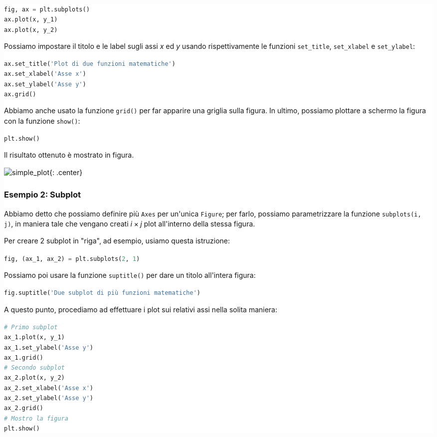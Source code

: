 ```py
fig, ax = plt.subplots()
ax.plot(x, y_1)
ax.plot(x, y_2)
```

Possiamo impostare il titolo e le label sugli assi $x$ ed $y$ usando rispettivamente le funzioni `set_title`, `set_xlabel` e `set_ylabel`:

```py
ax.set_title('Plot di due funzioni matematiche')
ax.set_xlabel('Asse x')
ax.set_ylabel('Asse y')
ax.grid()
```

Abbiamo anche usato la funzione `grid()` per far apparire una griglia sulla figura. In ultimo, possiamo plottare a schermo la figura con la funzione `show()`:

```py
plt.show()
```

Il risultato ottenuto è mostrato in figura.

![simple_plot](../assets/images/03_libs/01_matplotlib/simple_plot.png){: .center}

### Esempio 2: Subplot

Abbiamo detto che possiamo definire più `Axes` per un'unica `Figure`; per farlo, possiamo parametrizzare la funzione `subplots(i, j)`, in maniera tale che vengano creati $i \times j$ plot all'interno della stessa figura.

Per creare 2 subplot in "riga", ad esempio, usiamo questa istruzione:

```py
fig, (ax_1, ax_2) = plt.subplots(2, 1)
```

Possiamo poi usare la funzione `suptitle()` per dare un titolo all'intera figura:

```py
fig.suptitle('Due subplot di più funzioni matematiche')
```

A questo punto, procediamo ad effettuare i plot sui relativi assi nella solita maniera:

```py
# Primo subplot
ax_1.plot(x, y_1)
ax_1.set_ylabel('Asse y')
ax_1.grid()
# Secondo subplot
ax_2.plot(x, y_2)
ax_2.set_xlabel('Asse x')
ax_2.set_ylabel('Asse y')
ax_2.grid()
# Mostro la figura
plt.show()
```
